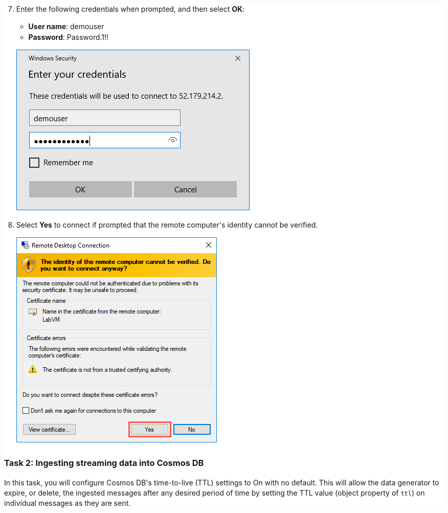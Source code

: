 7. Enter the following credentials when prompted, and then select **OK**:

   - **User name**: demouser
   - **Password**: Password.1!!

   ![The credentials specified above are entered into the Enter your credentials dialog.](media/rdc-credentials.png "Enter your credentials")

8. Select **Yes** to connect if prompted that the remote computer's identity cannot be verified.

   ![In the Remote Desktop Connection dialog box, a warning states that the remote computer's identity cannot be verified and asks if you want to continue anyway. At the bottom, the Yes button is highlighted.](./media/remote-desktop-connection-identity-verification-labvm.png "Remote Desktop Connection dialog")

### Task 2: Ingesting streaming data into Cosmos DB

In this task, you will configure Cosmos DB's time-to-live (TTL) settings to On with no default. This will allow the data generator to expire, or delete, the ingested messages after any desired period of time by setting the TTL value (object property of `ttl`) on individual messages as they are sent.
